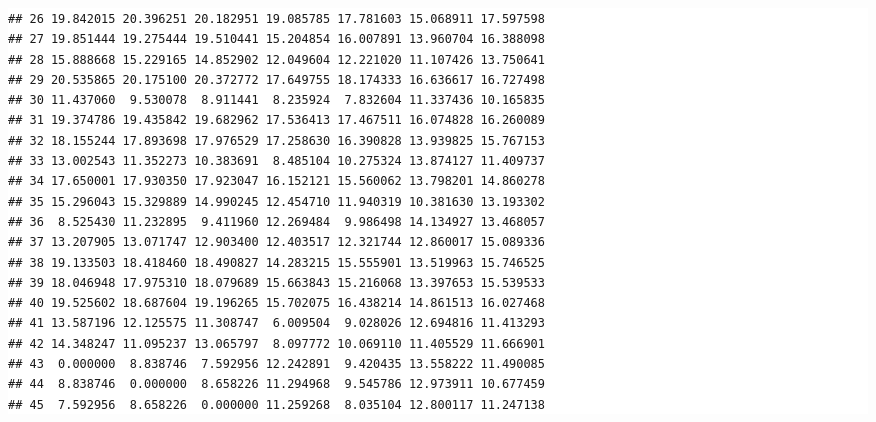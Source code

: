     ## 26 19.842015 20.396251 20.182951 19.085785 17.781603 15.068911 17.597598
    ## 27 19.851444 19.275444 19.510441 15.204854 16.007891 13.960704 16.388098
    ## 28 15.888668 15.229165 14.852902 12.049604 12.221020 11.107426 13.750641
    ## 29 20.535865 20.175100 20.372772 17.649755 18.174333 16.636617 16.727498
    ## 30 11.437060  9.530078  8.911441  8.235924  7.832604 11.337436 10.165835
    ## 31 19.374786 19.435842 19.682962 17.536413 17.467511 16.074828 16.260089
    ## 32 18.155244 17.893698 17.976529 17.258630 16.390828 13.939825 15.767153
    ## 33 13.002543 11.352273 10.383691  8.485104 10.275324 13.874127 11.409737
    ## 34 17.650001 17.930350 17.923047 16.152121 15.560062 13.798201 14.860278
    ## 35 15.296043 15.329889 14.990245 12.454710 11.940319 10.381630 13.193302
    ## 36  8.525430 11.232895  9.411960 12.269484  9.986498 14.134927 13.468057
    ## 37 13.207905 13.071747 12.903400 12.403517 12.321744 12.860017 15.089336
    ## 38 19.133503 18.418460 18.490827 14.283215 15.555901 13.519963 15.746525
    ## 39 18.046948 17.975310 18.079689 15.663843 15.216068 13.397653 15.539533
    ## 40 19.525602 18.687604 19.196265 15.702075 16.438214 14.861513 16.027468
    ## 41 13.587196 12.125575 11.308747  6.009504  9.028026 12.694816 11.413293
    ## 42 14.348247 11.095237 13.065797  8.097772 10.069110 11.405529 11.666901
    ## 43  0.000000  8.838746  7.592956 12.242891  9.420435 13.558222 11.490085
    ## 44  8.838746  0.000000  8.658226 11.294968  9.545786 12.973911 10.677459
    ## 45  7.592956  8.658226  0.000000 11.259268  8.035104 12.800117 11.247138